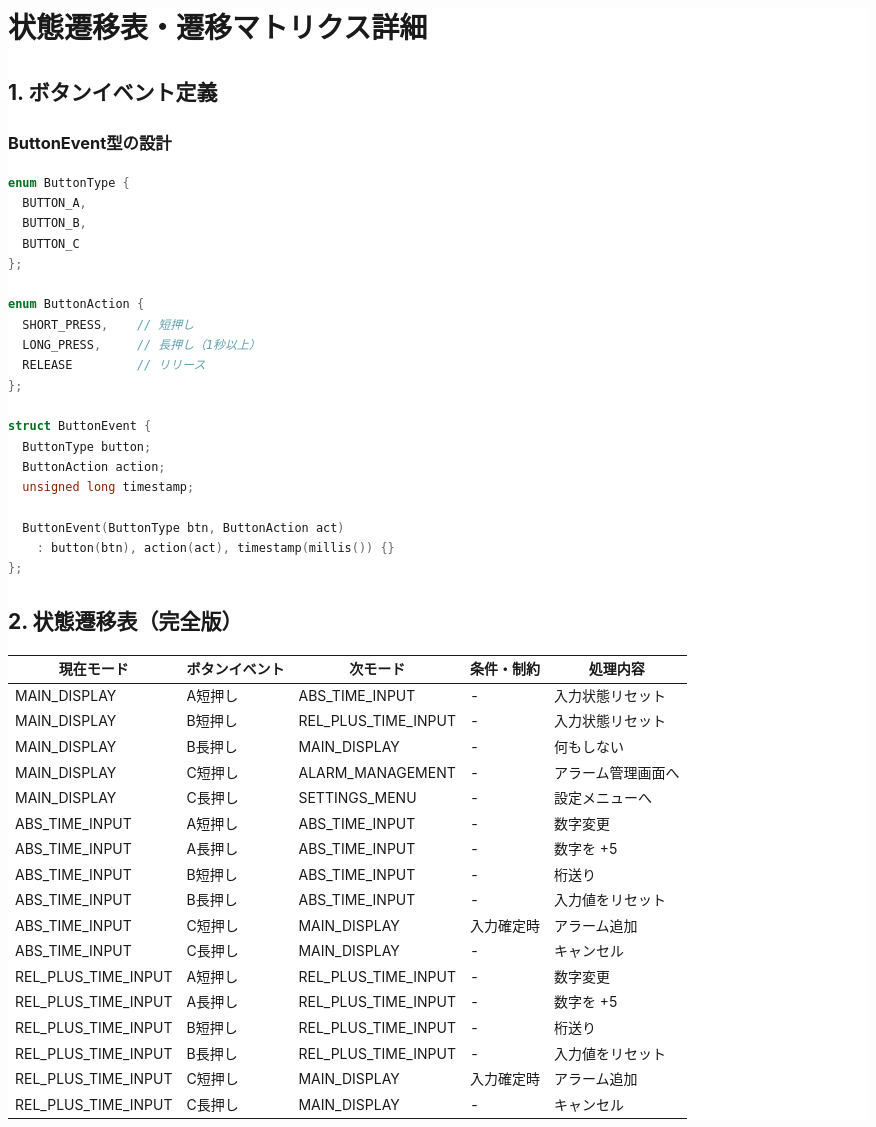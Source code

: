 # 状態遷移表・遷移マトリクス詳細

## 1. ボタンイベント定義

### ButtonEvent型の設計
```cpp
enum ButtonType {
  BUTTON_A,
  BUTTON_B, 
  BUTTON_C
};

enum ButtonAction {
  SHORT_PRESS,    // 短押し
  LONG_PRESS,     // 長押し（1秒以上）
  RELEASE         // リリース
};

struct ButtonEvent {
  ButtonType button;
  ButtonAction action;
  unsigned long timestamp;
  
  ButtonEvent(ButtonType btn, ButtonAction act) 
    : button(btn), action(act), timestamp(millis()) {}
};
```

## 2. 状態遷移表（完全版）

| 現在モード           | ボタンイベント  | 次モード                                      | 条件・制約     | 処理内容               |
| -------------------- | --------------- | --------------------------------------------- | -------------- | ---------------------- |
| MAIN_DISPLAY         | A短押し         | ABS_TIME_INPUT                                | -              | 入力状態リセット       |
| MAIN_DISPLAY         | B短押し         | REL_PLUS_TIME_INPUT                           | -              | 入力状態リセット       |
| MAIN_DISPLAY         | B長押し         | MAIN_DISPLAY                                  | -              | 何もしない             |
| MAIN_DISPLAY         | C短押し         | ALARM_MANAGEMENT                              | -              | アラーム管理画面へ     |
| MAIN_DISPLAY         | C長押し         | SETTINGS_MENU                                 | -              | 設定メニューへ         |
| ABS_TIME_INPUT       | A短押し         | ABS_TIME_INPUT                                | -              | 数字変更               |
| ABS_TIME_INPUT       | A長押し         | ABS_TIME_INPUT                                | -              | 数字を +5               |
| ABS_TIME_INPUT       | B短押し         | ABS_TIME_INPUT                                | -              | 桁送り                 |
| ABS_TIME_INPUT       | B長押し         | ABS_TIME_INPUT                                | -              | 入力値をリセット       |
| ABS_TIME_INPUT       | C短押し         | MAIN_DISPLAY                                  | 入力確定時     | アラーム追加           |
| ABS_TIME_INPUT       | C長押し         | MAIN_DISPLAY                                  | -              | キャンセル             |
| REL_PLUS_TIME_INPUT  | A短押し         | REL_PLUS_TIME_INPUT                           | -              | 数字変更               |
| REL_PLUS_TIME_INPUT  | A長押し         | REL_PLUS_TIME_INPUT                           | -              | 数字を +5               |
| REL_PLUS_TIME_INPUT  | B短押し         | REL_PLUS_TIME_INPUT                           | -              | 桁送り                 |
| REL_PLUS_TIME_INPUT  | B長押し         | REL_PLUS_TIME_INPUT                           | -              | 入力値をリセット       |
| REL_PLUS_TIME_INPUT  | C短押し         | MAIN_DISPLAY                                  | 入力確定時     | アラーム追加           |
| REL_PLUS_TIME_INPUT  | C長押し         | MAIN_DISPLAY                                  | -              | キャンセル             |